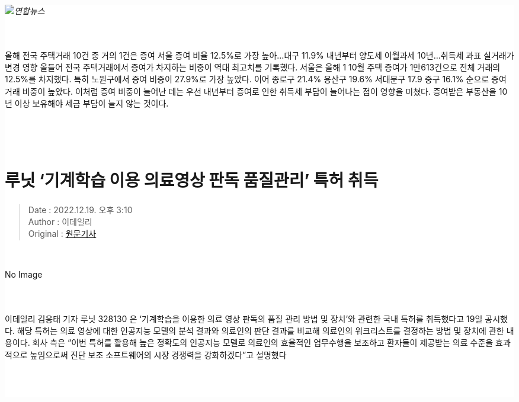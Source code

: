 <img src="https://imgnews.pstatic.net/image/029/2022/12/19/0002773413_001_20221219151201116.jpg?type=w647" id="img1"></img><em class="img_desc">연합뉴스    </em>  
<br/><br/>  
  
올해 전국 주택거래 10건 중 거의 1건은 증여 서울 증여 비율 12.5%로 가장 높아…대구 11.9% 내년부터 양도세 이월과세 10년…취득세 과표 실거래가 변경 영향 올들어 전국 주택거래에서 증여가 차지하는 비중이 역대 최고치를 기록했다.
서울은 올해 1 10월 주택 증여가 1만613건으로 전체 거래의 12.5%를 차지했다.
특히 노원구에서 증여 비중이 27.9%로 가장 높았다.
이어 종로구 21.4% 용산구 19.6% 서대문구 17.9 중구 16.1% 순으로 증여 거래 비중이 높았다.
이처럼 증여 비중이 늘어난 데는 우선 내년부터 증여로 인한 취득세 부담이 늘어나는 점이 영향을 미쳤다.
증여받은 부동산을 10년 이상 보유해야 세금 부담이 늘지 않는 것이다.  
<br/><br/><br/>  

  
# 루닛 ‘기계학습 이용 의료영상 판독 품질관리’ 특허 취득  
  
> Date : 2022.12.19. 오후 3:10  
> Author : 이데일리  
> Original : [원문기사](https://n.news.naver.com/mnews/article/018/0005389778?sid=101)  
<br/>  
  
No Image  
<br/><br/>  
  
이데일리 김응태 기자 루닛 328130 은 ‘기계학습을 이용한 의료 영상 판독의 품질 관리 방법 및 장치’와 관련한 국내 특허를 취득했다고 19일 공시했다. 해당 특허는 의료 영상에 대한 인공지능 모델의 분석 결과와 의료인의 판단 결과를 비교해 의료인의 워크리스트를 결정하는 방법 및 장치에 관한 내용이다. 회사 측은 “이번 특허를 활용해 높은 정확도의 인공지능 모델로 의료인의 효율적인 업무수행을 보조하고 환자들이 제공받는 의료 수준을 효과적으로 높임으로써 진단 보조 소프트웨어의 시장 경쟁력을 강화하겠다”고 설명했다  
<br/><br/><br/>  

